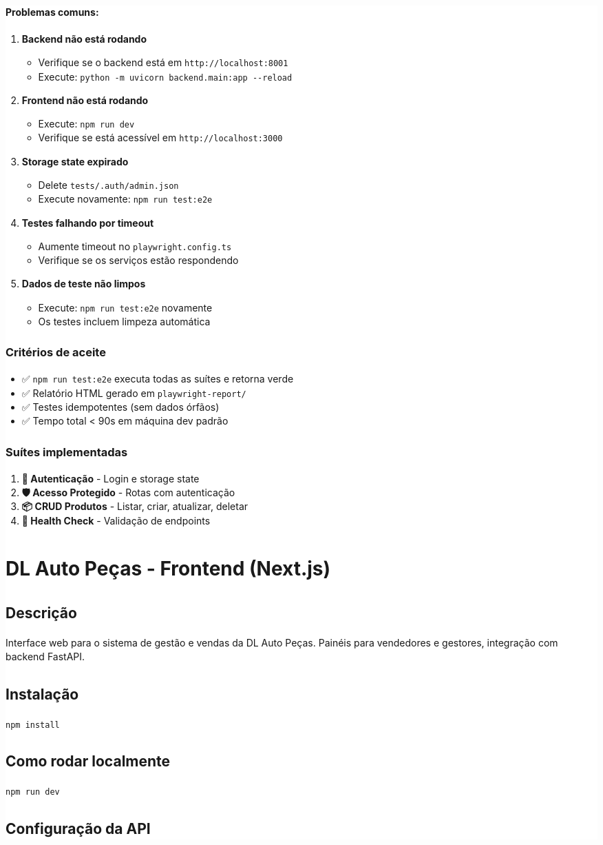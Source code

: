#### Problemas comuns:
1. **Backend não está rodando**
   - Verifique se o backend está em `http://localhost:8001`
   - Execute: `python -m uvicorn backend.main:app --reload`

2. **Frontend não está rodando**
   - Execute: `npm run dev`
   - Verifique se está acessível em `http://localhost:3000`

3. **Storage state expirado**
   - Delete `tests/.auth/admin.json`
   - Execute novamente: `npm run test:e2e`

4. **Testes falhando por timeout**
   - Aumente timeout no `playwright.config.ts`
   - Verifique se os serviços estão respondendo

5. **Dados de teste não limpos**
   - Execute: `npm run test:e2e` novamente
   - Os testes incluem limpeza automática

### Critérios de aceite
- ✅ `npm run test:e2e` executa todas as suítes e retorna verde
- ✅ Relatório HTML gerado em `playwright-report/`
- ✅ Testes idempotentes (sem dados órfãos)
- ✅ Tempo total < 90s em máquina dev padrão

### Suítes implementadas
1. **🔐 Autenticação** - Login e storage state
2. **🛡️ Acesso Protegido** - Rotas com autenticação
3. **📦 CRUD Produtos** - Listar, criar, atualizar, deletar
4. **🏥 Health Check** - Validação de endpoints

# DL Auto Peças - Frontend (Next.js)

## Descrição
Interface web para o sistema de gestão e vendas da DL Auto Peças. Painéis para vendedores e gestores, integração com backend FastAPI.

## Instalação
```bash
npm install
```

## Como rodar localmente
```bash
npm run dev
```

## Configuração da API
